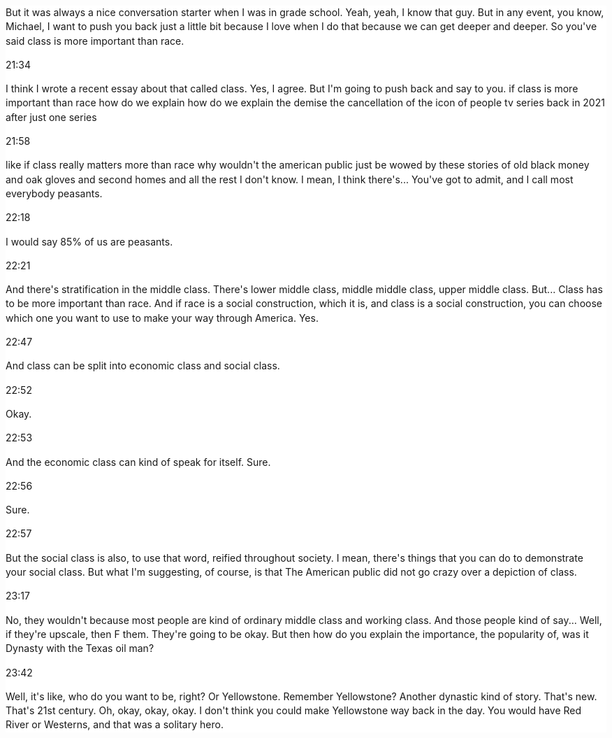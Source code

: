But it was always a nice conversation starter when I was in grade school. Yeah, yeah, I know that guy. But in any event, you know, Michael, I want to push you back just a little bit because I love when I do that because we can get deeper and deeper. So you've said class is more important than race.

21:34

I think I wrote a recent essay about that called class. Yes, I agree. But I'm going to push back and say to you. if class is more important than race how do we explain how do we explain the demise the cancellation of the icon of people tv series back in 2021 after just one series

21:58

like if class really matters more than race why wouldn't the american public just be wowed by these stories of old black money and oak gloves and second homes and all the rest I don't know. I mean, I think there's... You've got to admit, and I call most everybody peasants.

22:18

I would say 85% of us are peasants.

22:21

And there's stratification in the middle class. There's lower middle class, middle middle class, upper middle class. But... Class has to be more important than race. And if race is a social construction, which it is, and class is a social construction, you can choose which one you want to use to make your way through America. Yes.

22:47

And class can be split into economic class and social class.

22:52

Okay.

22:53

And the economic class can kind of speak for itself. Sure.

22:56

Sure.

22:57

But the social class is also, to use that word, reified throughout society. I mean, there's things that you can do to demonstrate your social class. But what I'm suggesting, of course, is that The American public did not go crazy over a depiction of class.

23:17

No, they wouldn't because most people are kind of ordinary middle class and working class. And those people kind of say... Well, if they're upscale, then F them. They're going to be okay. But then how do you explain the importance, the popularity of, was it Dynasty with the Texas oil man?

23:42

Well, it's like, who do you want to be, right? Or Yellowstone. Remember Yellowstone? Another dynastic kind of story. That's new. That's 21st century. Oh, okay, okay, okay. I don't think you could make Yellowstone way back in the day. You would have Red River or Westerns, and that was a solitary hero.
